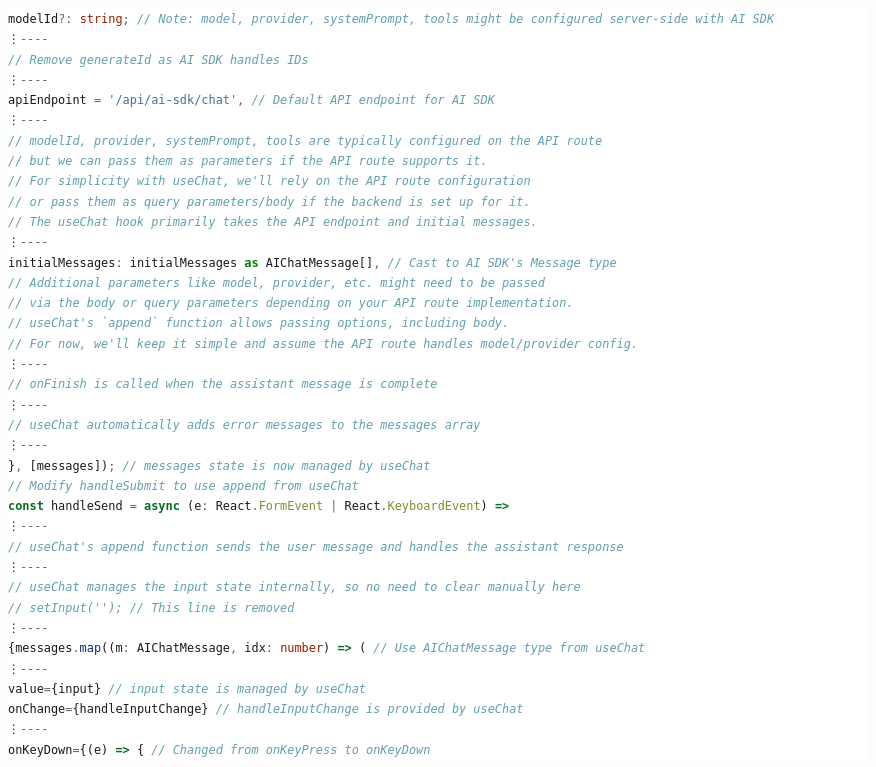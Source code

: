```typescript
modelId?: string; // Note: model, provider, systemPrompt, tools might be configured server-side with AI SDK
⋮----
// Remove generateId as AI SDK handles IDs
⋮----
apiEndpoint = '/api/ai-sdk/chat', // Default API endpoint for AI SDK
⋮----
// modelId, provider, systemPrompt, tools are typically configured on the API route
// but we can pass them as parameters if the API route supports it.
// For simplicity with useChat, we'll rely on the API route configuration
// or pass them as query parameters/body if the backend is set up for it.
// The useChat hook primarily takes the API endpoint and initial messages.
⋮----
initialMessages: initialMessages as AIChatMessage[], // Cast to AI SDK's Message type
// Additional parameters like model, provider, etc. might need to be passed
// via the body or query parameters depending on your API route implementation.
// useChat's `append` function allows passing options, including body.
// For now, we'll keep it simple and assume the API route handles model/provider config.
⋮----
// onFinish is called when the assistant message is complete
⋮----
// useChat automatically adds error messages to the messages array
⋮----
}, [messages]); // messages state is now managed by useChat
// Modify handleSubmit to use append from useChat
const handleSend = async (e: React.FormEvent | React.KeyboardEvent) =>
⋮----
// useChat's append function sends the user message and handles the assistant response
⋮----
// useChat manages the input state internally, so no need to clear manually here
// setInput(''); // This line is removed
⋮----
{messages.map((m: AIChatMessage, idx: number) => ( // Use AIChatMessage type from useChat
⋮----
value={input} // input state is managed by useChat
onChange={handleInputChange} // handleInputChange is provided by useChat
⋮----
onKeyDown={(e) => { // Changed from onKeyPress to onKeyDown
```
